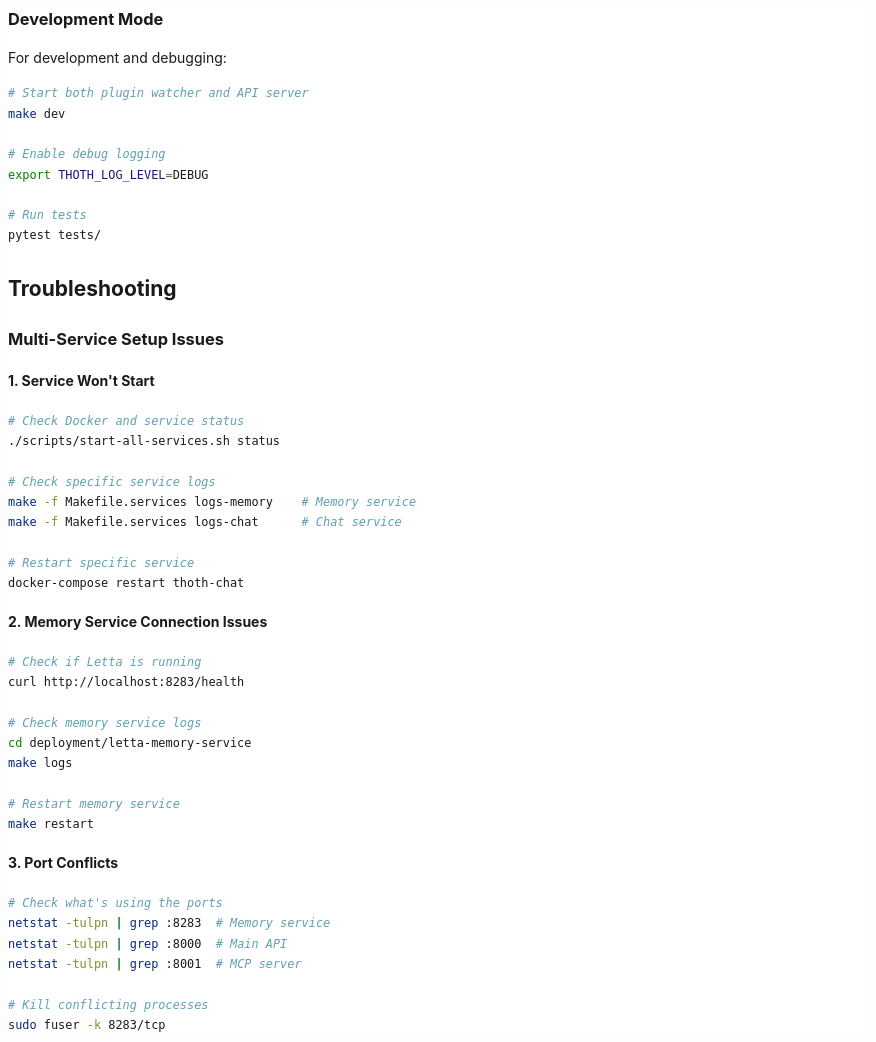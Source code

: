 ### Development Mode

For development and debugging:

```bash
# Start both plugin watcher and API server
make dev

# Enable debug logging
export THOTH_LOG_LEVEL=DEBUG

# Run tests
pytest tests/
```

## Troubleshooting

### Multi-Service Setup Issues

#### 1. Service Won't Start
```bash
# Check Docker and service status
./scripts/start-all-services.sh status

# Check specific service logs
make -f Makefile.services logs-memory    # Memory service
make -f Makefile.services logs-chat      # Chat service

# Restart specific service
docker-compose restart thoth-chat
```

#### 2. Memory Service Connection Issues
```bash
# Check if Letta is running
curl http://localhost:8283/health

# Check memory service logs
cd deployment/letta-memory-service
make logs

# Restart memory service
make restart
```

#### 3. Port Conflicts
```bash
# Check what's using the ports
netstat -tulpn | grep :8283  # Memory service
netstat -tulpn | grep :8000  # Main API
netstat -tulpn | grep :8001  # MCP server

# Kill conflicting processes
sudo fuser -k 8283/tcp
```
